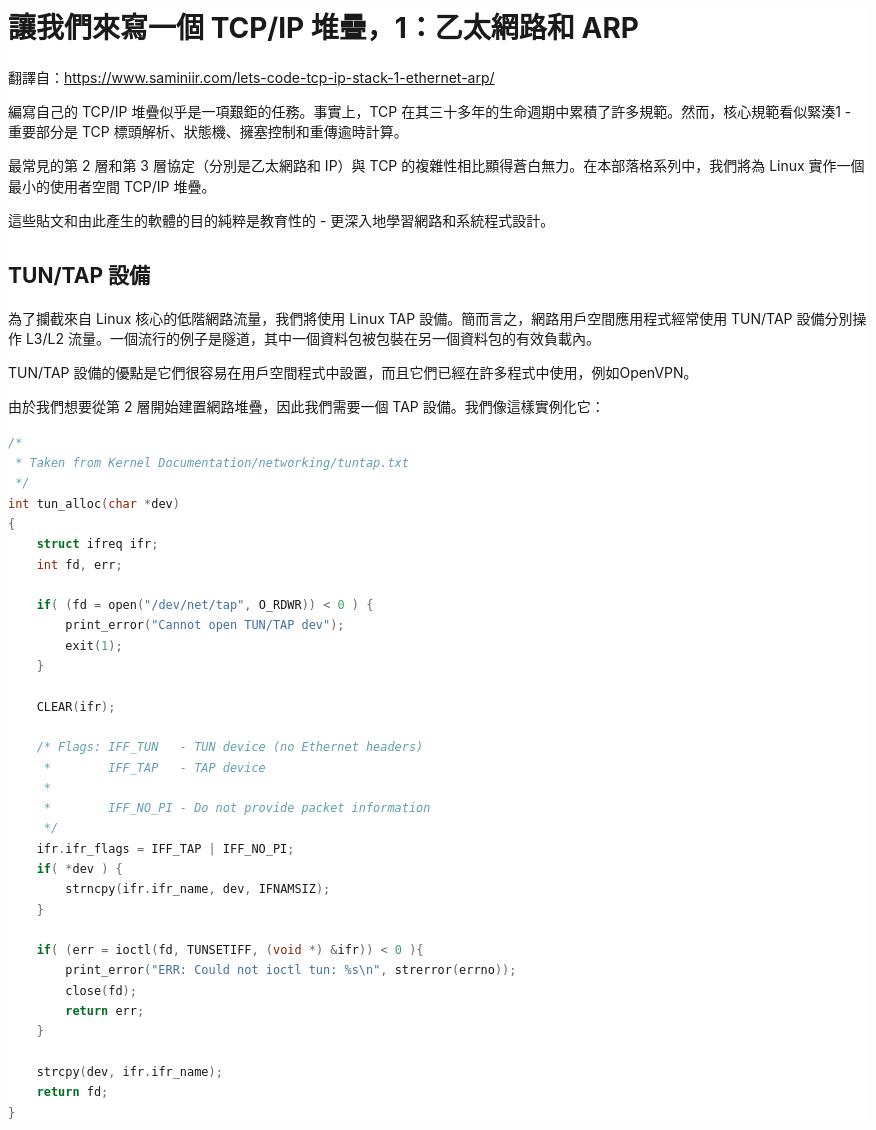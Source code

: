 # 讓我們來寫一個 TCP/IP 堆疊，1：乙太網路和 ARP

翻譯自：https://www.saminiir.com/lets-code-tcp-ip-stack-1-ethernet-arp/

編寫自己的 TCP/IP 堆疊似乎是一項艱鉅的任務。事實上，TCP 在其三十多年的生命週期中累積了許多規範。然而，核心規範看似緊湊1 - 重要部分是 TCP 標頭解析、狀態機、擁塞控制和重傳逾時計算。

最常見的第 2 層和第 3 層協定（分別是乙太網路和 IP）與 TCP 的複雜性相比顯得蒼白無力。在本部落格系列中，我們將為 Linux 實作一個最小的使用者空間 TCP/IP 堆疊。

這些貼文和由此產生的軟體的目的純粹是教育性的 - 更深入地學習網路和系統程式設計。

## TUN/TAP 設備

為了攔截來自 Linux 核心的低階網路流量，我們將使用 Linux TAP 設備。簡而言之，網路用戶空間應用程式經常使用 TUN/TAP 設備分別操作 L3/L2 流量。一個流行的例子是隧道，其中一個資料包被包裝在另一個資料包的有效負載內。

TUN/TAP 設備的優點是它們很容易在用戶空間程式中設置，而且它們已經在許多程式中使用，例如OpenVPN。

由於我們想要從第 2 層開始建置網路堆疊，因此我們需要一個 TAP 設備。我們像這樣實例化它：

```c
/*
 * Taken from Kernel Documentation/networking/tuntap.txt
 */
int tun_alloc(char *dev)
{
    struct ifreq ifr;
    int fd, err;

    if( (fd = open("/dev/net/tap", O_RDWR)) < 0 ) {
        print_error("Cannot open TUN/TAP dev");
        exit(1);
    }

    CLEAR(ifr);

    /* Flags: IFF_TUN   - TUN device (no Ethernet headers)
     *        IFF_TAP   - TAP device
     *
     *        IFF_NO_PI - Do not provide packet information
     */
    ifr.ifr_flags = IFF_TAP | IFF_NO_PI;
    if( *dev ) {
        strncpy(ifr.ifr_name, dev, IFNAMSIZ);
    }

    if( (err = ioctl(fd, TUNSETIFF, (void *) &ifr)) < 0 ){
        print_error("ERR: Could not ioctl tun: %s\n", strerror(errno));
        close(fd);
        return err;
    }

    strcpy(dev, ifr.ifr_name);
    return fd;
}
```
